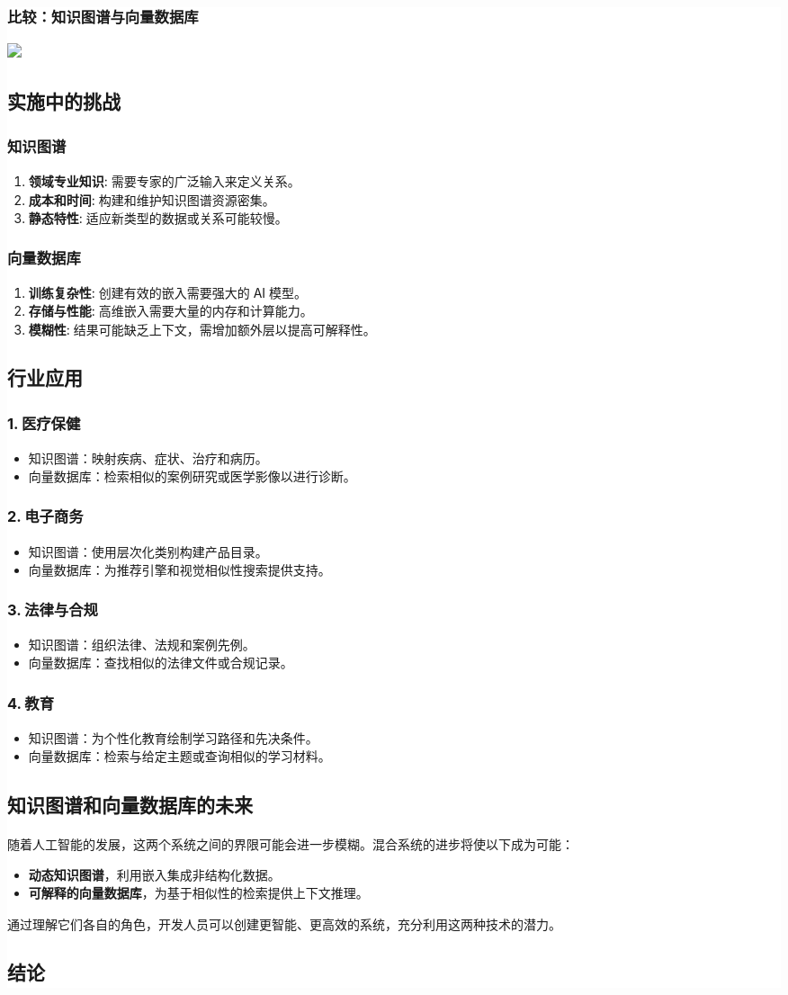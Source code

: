 ### 比较：知识图谱与向量数据库

![](https://wsrv.nl/?url=https://cdn-images-1.readmedium.com/v2/resize:fit:800/1*cl5datqwNsBRpMrTcQHSaA.png)

## 实施中的挑战

### 知识图谱

1. **领域专业知识**: 需要专家的广泛输入来定义关系。
2. **成本和时间**: 构建和维护知识图谱资源密集。
3. **静态特性**: 适应新类型的数据或关系可能较慢。

### 向量数据库

1. **训练复杂性**: 创建有效的嵌入需要强大的 AI 模型。
2. **存储与性能**: 高维嵌入需要大量的内存和计算能力。
3. **模糊性**: 结果可能缺乏上下文，需增加额外层以提高可解释性。

## 行业应用

### 1\. 医疗保健

* 知识图谱：映射疾病、症状、治疗和病历。
* 向量数据库：检索相似的案例研究或医学影像以进行诊断。

### 2\. 电子商务

* 知识图谱：使用层次化类别构建产品目录。
* 向量数据库：为推荐引擎和视觉相似性搜索提供支持。

### 3\. 法律与合规

* 知识图谱：组织法律、法规和案例先例。
* 向量数据库：查找相似的法律文件或合规记录。

### 4\. 教育

* 知识图谱：为个性化教育绘制学习路径和先决条件。
* 向量数据库：检索与给定主题或查询相似的学习材料。

## 知识图谱和向量数据库的未来

随着人工智能的发展，这两个系统之间的界限可能会进一步模糊。混合系统的进步将使以下成为可能：

* **动态知识图谱**，利用嵌入集成非结构化数据。
* **可解释的向量数据库**，为基于相似性的检索提供上下文推理。

通过理解它们各自的角色，开发人员可以创建更智能、更高效的系统，充分利用这两种技术的潜力。

## 结论
